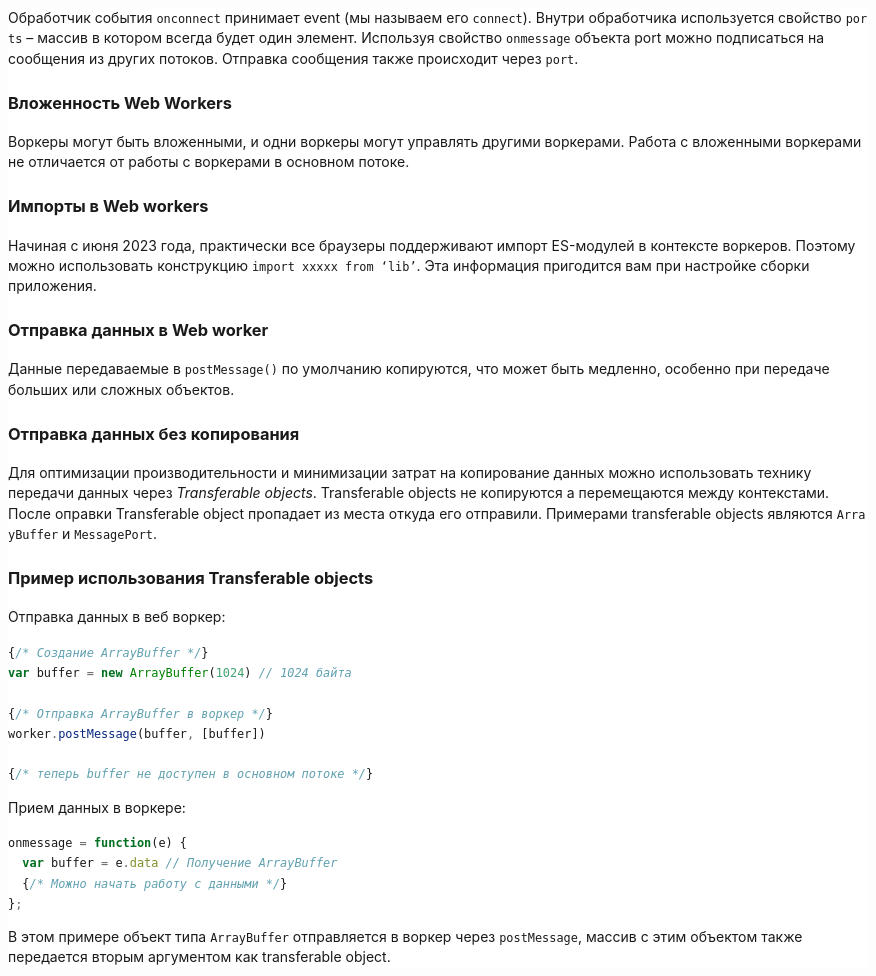 Обработчик события `onconnect` принимает event (мы называем его `connect`). Внутри обработчика используется свойство `ports` – массив в котором всегда будет один элемент. Используя свойство `onmessage` объекта port можно подписаться на сообщения из других потоков. Отправка сообщения также происходит через `port`.

### Вложенность Web Workers

Воркеры могут быть вложенными, и одни воркеры могут управлять другими воркерами. Работа с вложенными воркерами не отличается от работы с воркерами в основном потоке.

### Импорты в Web workers

Начиная с июня 2023 года, практически все браузеры поддерживают импорт ES-модулей в контексте воркеров. Поэтому можно использовать конструкцию `import xxxxx from ‘lib’`. Эта информация пригодится вам при настройке сборки приложения.

### Отправка данных в Web worker

Данные передаваемые в `postMessage()` по умолчанию копируются, что может быть медленно, особенно при передаче больших или сложных объектов.

### Отправка данных без копирования

Для оптимизации производительности и минимизации затрат на копирование данных можно использовать технику передачи данных через *Transferable objects*. Transferable objects не копируются а перемещаются между контекстами. После оправки Transferable object пропадает из места откуда его отправили. Примерами transferable objects являются `ArrayBuffer` и `MessagePort`.

### Пример использования Transferable objects

Отправка данных в веб воркер:

```jsx
{/* Создание ArrayBuffer */}
var buffer = new ArrayBuffer(1024) // 1024 байта

{/* Отправка ArrayBuffer в воркер */}
worker.postMessage(buffer, [buffer])

{/* теперь buffer не доступен в основном потоке */}

```

Прием данных в воркере:

```jsx
onmessage = function(e) {
  var buffer = e.data // Получение ArrayBuffer
  {/* Можно начать работу с данными */}
};

```

В этом примере объект типа `ArrayBuffer` отправляется в воркер через `postMessage`, массив с этим объектом также передается вторым аргументом как transferable object.
